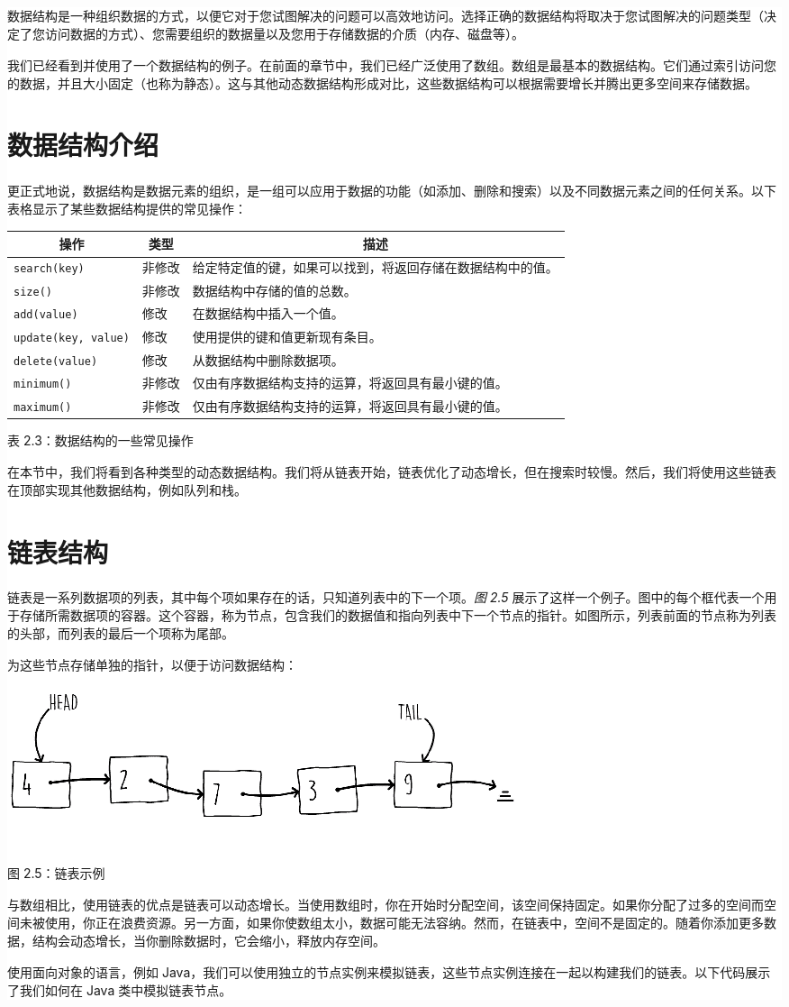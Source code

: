 数据结构是一种组织数据的方式，以便它对于您试图解决的问题可以高效地访问。选择正确的数据结构将取决于您试图解决的问题类型（决定了您访问数据的方式）、您需要组织的数据量以及您用于存储数据的介质（内存、磁盘等）。

我们已经看到并使用了一个数据结构的例子。在前面的章节中，我们已经广泛使用了数组。数组是最基本的数据结构。它们通过索引访问您的数据，并且大小固定（也称为静态）。这与其他动态数据结构形成对比，这些数据结构可以根据需要增长并腾出更多空间来存储数据。

# 数据结构介绍

更正式地说，数据结构是数据元素的组织，是一组可以应用于数据的功能（如添加、删除和搜索）以及不同数据元素之间的任何关系。以下表格显示了某些数据结构提供的常见操作：

| **操作** | **类型** | **描述** |
| --- | --- | --- |
| `search(key)` | 非修改 | 给定特定值的键，如果可以找到，将返回存储在数据结构中的值。 |
| `size()` | 非修改 | 数据结构中存储的值的总数。 |
| `add(value)` | 修改 | 在数据结构中插入一个值。 |
| `update(key, value)` | 修改 | 使用提供的键和值更新现有条目。 |
| `delete(value)` | 修改 | 从数据结构中删除数据项。 |
| `minimum()` | 非修改 | 仅由有序数据结构支持的运算，将返回具有最小键的值。 |
| `maximum()` | 非修改 | 仅由有序数据结构支持的运算，将返回具有最小键的值。 |

表 2.3：数据结构的一些常见操作

在本节中，我们将看到各种类型的动态数据结构。我们将从链表开始，链表优化了动态增长，但在搜索时较慢。然后，我们将使用这些链表在顶部实现其他数据结构，例如队列和栈。

# 链表结构

链表是一系列数据项的列表，其中每个项如果存在的话，只知道列表中的下一个项。*图 2.5* 展示了这样一个例子。图中的每个框代表一个用于存储所需数据项的容器。这个容器，称为节点，包含我们的数据值和指向列表中下一个节点的指针。如图所示，列表前面的节点称为列表的头部，而列表的最后一个项称为尾部。

为这些节点存储单独的指针，以便于访问数据结构：

![](img/335eb13f-be8e-4b8f-bcdd-09dab74fb329.png)

图 2.5：链表示例

与数组相比，使用链表的优点是链表可以动态增长。当使用数组时，你在开始时分配空间，该空间保持固定。如果你分配了过多的空间而空间未被使用，你正在浪费资源。另一方面，如果你使数组太小，数据可能无法容纳。然而，在链表中，空间不是固定的。随着你添加更多数据，结构会动态增长，当你删除数据时，它会缩小，释放内存空间。

使用面向对象的语言，例如 Java，我们可以使用独立的节点实例来模拟链表，这些节点实例连接在一起以构建我们的链表。以下代码展示了我们如何在 Java 类中模拟链表节点。
